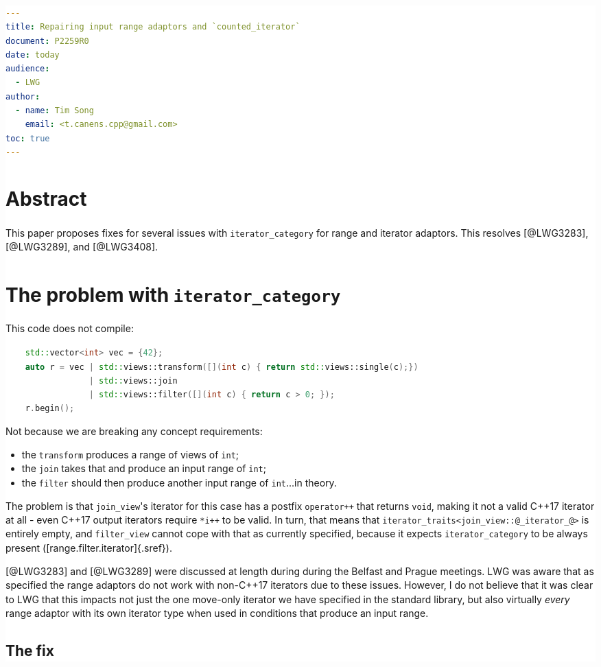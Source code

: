 ```yaml
---
title: Repairing input range adaptors and `counted_iterator`
document: P2259R0
date: today
audience:
  - LWG
author:
  - name: Tim Song
    email: <t.canens.cpp@gmail.com>
toc: true
---
```


# Abstract
This paper proposes fixes for several issues with `iterator_category` for range
and iterator adaptors. This resolves [@LWG3283], [@LWG3289], and [@LWG3408].

# The problem with `iterator_category`

This code does not compile:

```c++
    std::vector<int> vec = {42};
    auto r = vec | std::views::transform([](int c) { return std::views::single(c);})
                 | std::views::join
                 | std::views::filter([](int c) { return c > 0; });
    r.begin();
```

Not because we are breaking any concept requirements:

- the `transform` produces a range of views of `int`;
- the `join` takes that and produce an input range of `int`;
- the `filter` should then produce another input range of `int`...in theory.

The problem is that `join_view`'s iterator for this case has a postfix
`operator++` that returns `void`, making it not a valid C++17 iterator at all -
even C++17 output iterators require `*i++` to be valid. In turn, that means
that `iterator_traits<join_view::@_iterator_@>` is entirely empty, and
`filter_view` cannot cope with that as currently specified, because it expects
`iterator_category` to be always present ([range.filter.iterator]{.sref}).

[@LWG3283] and [@LWG3289] were discussed at length during during the Belfast
and Prague meetings. LWG was aware that as specified the range adaptors
do not work with non-C++17 iterators due to these issues. However, I do not believe
that it was clear to LWG that this impacts not just the one move-only iterator
we have specified in the standard library, but also virtually _every_ range
adaptor with its own iterator type when used in conditions that produce an input
range.

## The fix
